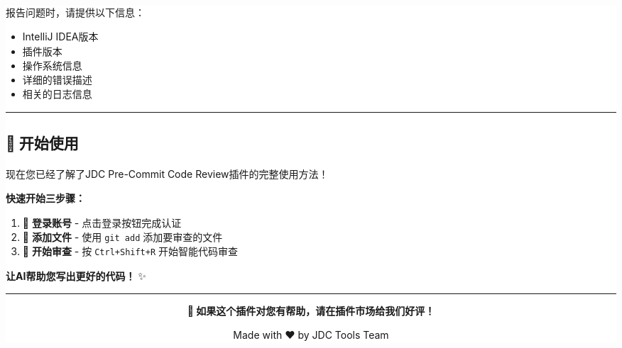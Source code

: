 报告问题时，请提供以下信息：

- IntelliJ IDEA版本
- 插件版本
- 操作系统信息
- 详细的错误描述
- 相关的日志信息

---

## 🎉 开始使用

现在您已经了解了JDC Pre-Commit Code Review插件的完整使用方法！

**快速开始三步骤：**
1. 🔐 **登录账号** - 点击登录按钮完成认证
2. 📁 **添加文件** - 使用 `git add` 添加要审查的文件
3. 🚀 **开始审查** - 按 `Ctrl+Shift+R` 开始智能代码审查

**让AI帮助您写出更好的代码！** ✨

---

<div align="center">

**🌟 如果这个插件对您有帮助，请在插件市场给我们好评！**

Made with ❤️ by JDC Tools Team

</div>
